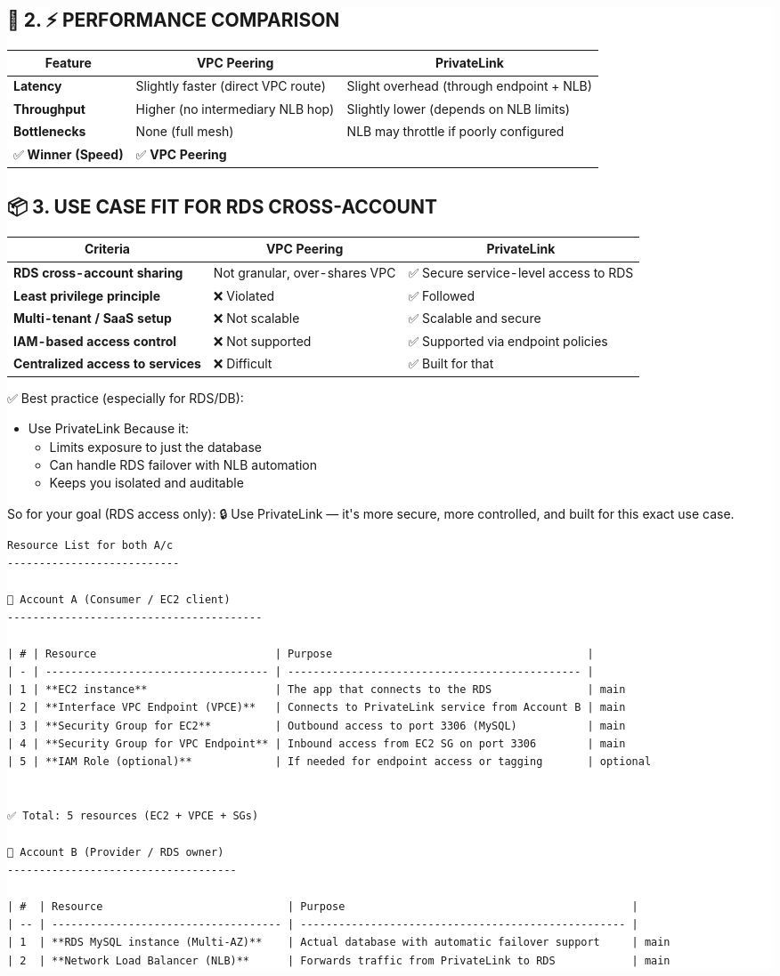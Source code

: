 
🚀 2. ⚡ PERFORMANCE COMPARISON
---------------------------------
| Feature              | **VPC Peering**                    | **PrivateLink**                          |
| -------------------- | ---------------------------------- | ---------------------------------------- |
| **Latency**          | Slightly faster (direct VPC route) | Slight overhead (through endpoint + NLB) |
| **Throughput**       | Higher (no intermediary NLB hop)   | Slightly lower (depends on NLB limits)   |
| **Bottlenecks**      | None (full mesh)                   | NLB may throttle if poorly configured    |
| ✅ **Winner (Speed)** | ✅ **VPC Peering**                  |                                          |


📦 3. USE CASE FIT FOR RDS CROSS-ACCOUNT
-----------------------------------------

| Criteria                           | VPC Peering                    |  PrivateLink                          |
| ---------------------------------- | -------------------------------|-------------------------------------- |
| **RDS cross-account sharing**      | Not granular, over-shares VPC  | ✅ Secure service-level access to RDS |
| **Least privilege principle**      | ❌ Violated                    | ✅ Followed                           |
| **Multi-tenant / SaaS setup**      | ❌ Not scalable                | ✅ Scalable and secure                |
| **IAM-based access control**       | ❌ Not supported               | ✅ Supported via endpoint policies    |
| **Centralized access to services** | ❌ Difficult                   | ✅ Built for that                     |


✅ Best practice (especially for RDS/DB): 
- Use PrivateLink Because it:
   - Limits exposure to just the database
   - Can handle RDS failover with NLB automation
   - Keeps you isolated and auditable

So for your goal (RDS access only):
🔒 Use PrivateLink — it's more secure, more controlled, and built for this exact use case.


```
Resource List for both A/c
---------------------------

📘 Account A (Consumer / EC2 client)
----------------------------------------

| # | Resource                            | Purpose                                        | 
| - | ----------------------------------- | ---------------------------------------------- |
| 1 | **EC2 instance**                    | The app that connects to the RDS               | main
| 2 | **Interface VPC Endpoint (VPCE)**   | Connects to PrivateLink service from Account B | main
| 3 | **Security Group for EC2**          | Outbound access to port 3306 (MySQL)           | main
| 4 | **Security Group for VPC Endpoint** | Inbound access from EC2 SG on port 3306        | main
| 5 | **IAM Role (optional)**             | If needed for endpoint access or tagging       | optional


✅ Total: 5 resources (EC2 + VPCE + SGs)

📙 Account B (Provider / RDS owner)
------------------------------------

| #  | Resource                             | Purpose                                             |
| -- | ------------------------------------ | --------------------------------------------------- |
| 1  | **RDS MySQL instance (Multi-AZ)**    | Actual database with automatic failover support     | main
| 2  | **Network Load Balancer (NLB)**      | Forwards traffic from PrivateLink to RDS            | main
```